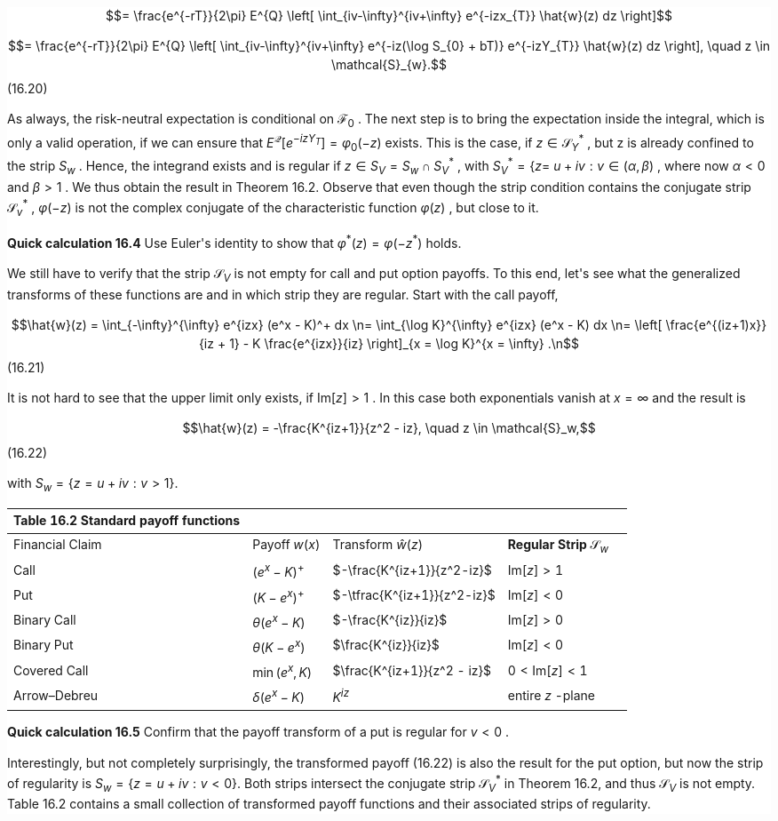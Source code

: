 $$= \frac{e^{-rT}}{2\pi} E^{Q} \left[ \int_{iv-\infty}^{iv+\infty} e^{-izx_{T}} \hat{w}(z) dz \right]$$
  

$$= \frac{e^{-rT}}{2\pi} E^{Q} \left[ \int_{iv-\infty}^{iv+\infty} e^{-iz(\log S_{0} + bT)} e^{-izY_{T}} \hat{w}(z) dz \right], \quad z \in \mathcal{S}_{w}.$$
(16.20)

As always, the risk-neutral expectation is conditional on  $\mathcal{F}_0$ . The next step is to bring the expectation inside the integral, which is only a valid operation, if we can ensure that  $E^{\mathcal{Q}}[e^{-izY_T}] = \varphi_0(-z)$  exists. This is the case, if  $z \in \mathcal{S}_Y^*$ , but z is already confined to the strip  $S_w$ . Hence, the integrand exists and is regular if  $z \in S_V = S_w \cap S^*_V$ , with  $S^*_V = \{z =$  $u + iv : v \in (\alpha, \beta)$ , where now  $\alpha < 0$  and  $\beta > 1$ . We thus obtain the result in Theorem 16.2. Observe that even though the strip condition contains the conjugate strip  $\mathcal{S}_{v}^{*}$ ,  $\varphi(-z)$  is not the complex conjugate of the characteristic function  $\varphi(z)$ , but close to it.

**Quick calculation 16.4** Use Euler's identity to show that  $\varphi^*(z) = \varphi(-z^*)$  holds.

We still have to verify that the strip  $\mathcal{S}_V$  is not empty for call and put option payoffs. To this end, let's see what the generalized transforms of these functions are and in which strip they are regular. Start with the call payoff,

$$\hat{w}(z) = \int_{-\infty}^{\infty} e^{izx} (e^x - K)^+ dx \n= \int_{\log K}^{\infty} e^{izx} (e^x - K) dx \n= \left[ \frac{e^{(iz+1)x}}{iz + 1} - K \frac{e^{izx}}{iz} \right]_{x = \log K}^{x = \infty} .\n$$
(16.21)

It is not hard to see that the upper limit only exists, if  $\text{Im}[z] > 1$ . In this case both exponentials vanish at  $x = \infty$  and the result is

$$\hat{w}(z) = -\frac{K^{iz+1}}{z^2 - iz}, \quad z \in \mathcal{S}_w,$$
 (16.22)

with  $S_w = \{z = u + iv : v > 1\}.$ 

| <b>Table 16.2</b> Standard payoff functions |                 |                             |                                        |  |
|---------------------------------------------|-----------------|-----------------------------|----------------------------------------|--|
| Financial Claim                             | Payoff $w(x)$   | Transform $\hat{w}(z)$      | <b>Regular Strip</b> $\mathcal{S}_{w}$ |  |
| Call                                        | $(e^{x}-K)^{+}$ | $-\frac{K^{iz+1}}{z^2-iz}$  | $\text{Im}[z] > 1$                     |  |
| Put                                         | $(K-e^x)^+$     | $-\tfrac{K^{iz+1}}{z^2-iz}$ | $\text{Im}[z] < 0$                     |  |
| Binary Call                                 | $\theta(e^x-K)$ | $-\frac{K^{iz}}{iz}$        | $\text{Im}[z] > 0$                     |  |
| Binary Put                                  | $\theta(K-e^x)$ | $\frac{K^{iz}}{iz}$         | $\text{Im}[z] < 0$                     |  |
| Covered Call                                | $\min(e^x, K)$  | $\frac{K^{iz+1}}{z^2 - iz}$ | $0 < \text{Im}[z] < 1$                 |  |
| Arrow–Debreu                                | $\delta(e^x-K)$ | $K^{iz}$                    | entire $z$ -plane                      |  |

**Quick calculation 16.5** Confirm that the payoff transform of a put is regular for  $v < 0$ .

Interestingly, but not completely surprisingly, the transformed payoff  $(16.22)$  is also the result for the put option, but now the strip of regularity is  $S_w = \{z = u + iv : v < 0\}.$ Both strips intersect the conjugate strip  $\mathcal{S}_{V}^{*}$  in Theorem 16.2, and thus  $\mathcal{S}_{V}$  is not empty. Table 16.2 contains a small collection of transformed payoff functions and their associated strips of regularity.
